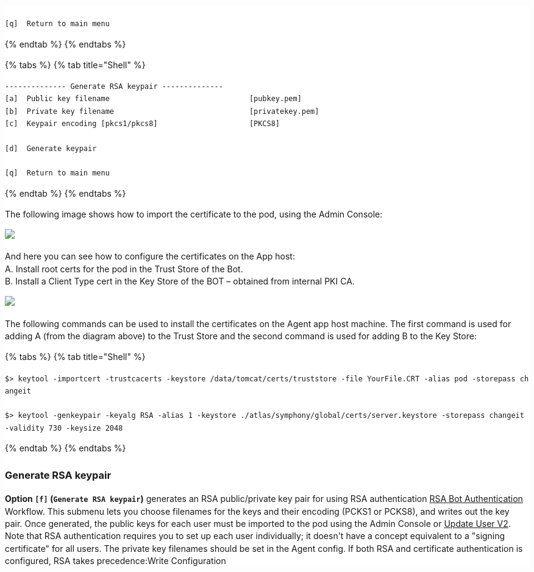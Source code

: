 ```

[q]  Return to main menu
```
{% endtab %}
{% endtabs %}

{% tabs %}
{% tab title="Shell" %}
```
-------------- Generate RSA keypair --------------
[a]  Public key filename                                [pubkey.pem]
[b]  Private key filename                               [privatekey.pem]
[c]  Keypair encoding [pkcs1/pkcs8]                     [PKCS8]

[d]  Generate keypair

[q]  Return to main menu
```
{% endtab %}
{% endtabs %}

The following image shows how to import the certificate to the pod, using the Admin Console:

![](https://files.readme.io/2ae8349-step_1.png)

And here you can see how to configure the certificates on the App host:\
A. Install root certs for the pod in the Trust Store of the Bot.\
B. Install a Client Type cert in the Key Store of the BOT – obtained from internal PKI CA.

![](https://files.readme.io/e0bda0b-app_host.png)

The following commands can be used to install the certificates on the Agent app host machine. The first command is used for adding A (from the diagram above) to the Trust Store and the second command is used for adding B to the Key Store:

{% tabs %}
{% tab title="Shell" %}
```
$> keytool -importcert -trustcacerts -keystore /data/tomcat/certs/truststore -file YourFile.CRT -alias pod -storepass changeit

$> keytool -genkeypair -keyalg RSA -alias 1 -keystore ./atlas/symphony/global/certs/server.keystore -storepass changeit -validity 730 -keysize 2048
```
{% endtab %}
{% endtabs %}

### Generate RSA keypair

**Option `[f]` (`Generate RSA keypair`)** generates an RSA public/private key pair for using RSA authentication [RSA Bot Authentication](../../bots/authentication/rsa-authentication.md) Workflow. This submenu lets you choose filenames for the keys and their encoding (PCKS1 or PCKS8), and writes out the key pair. Once generated, the public keys for each user must be imported to the pod using the Admin Console or [Update User V2](https://developers.symphony.com/restapi/main/user-management/update-user-v2). Note that RSA authentication requires you to set up each user individually; it doesn't have a concept equivalent to a "signing certificate" for all users. The private key filenames should be set in the Agent config. If both RSA and certificate authentication is configured, RSA takes precedence:Write Configuration
